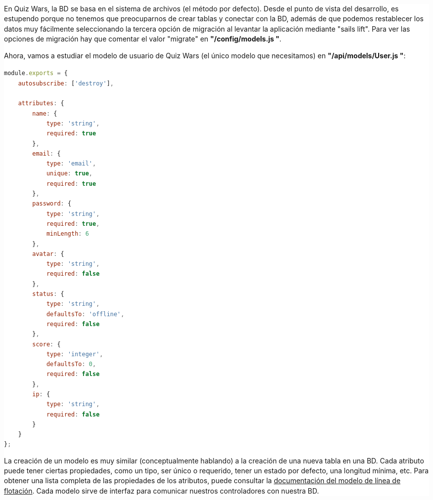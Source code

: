En Quiz Wars, la BD se basa en el sistema de archivos (el método por defecto). Desde el punto de vista del desarrollo, es estupendo porque no tenemos que preocuparnos de crear tablas y conectar con la BD, además de que podemos restablecer los datos muy fácilmente seleccionando la tercera opción de migración al levantar la aplicación mediante "sails lift". Para ver las opciones de migración hay que comentar el valor "migrate" en **"/config/models.js "**.

Ahora, vamos a estudiar el modelo de usuario de Quiz Wars (el único modelo que necesitamos) en **"/api/models/User.js "**:

```javascript
module.exports = {
    autosubscribe: ['destroy'],

    attributes: {
        name: {
            type: 'string',
            required: true
        },
        email: {
            type: 'email',
            unique: true,
            required: true
        },
        password: {
            type: 'string',
            required: true,
            minLength: 6
        },
        avatar: {
            type: 'string',
            required: false
        },
        status: {
            type: 'string',
            defaultsTo: 'offline',
            required: false
        },
        score: {
            type: 'integer',
            defaultsTo: 0,
            required: false
        },
        ip: {
            type: 'string',
            required: false
        }
    }
};
```

La creación de un modelo es muy similar (conceptualmente hablando) a la creación de una nueva tabla en una BD. Cada atributo puede tener ciertas propiedades, como un tipo, ser único o requerido, tener un estado por defecto, una longitud mínima, etc. Para obtener una lista completa de las propiedades de los atributos, puede consultar la [documentación del modelo de línea de flotación](https://github.com/balderdashy/waterline-docs/blob/master/models.md). Cada modelo sirve de interfaz para comunicar nuestros controladores con nuestra BD.
